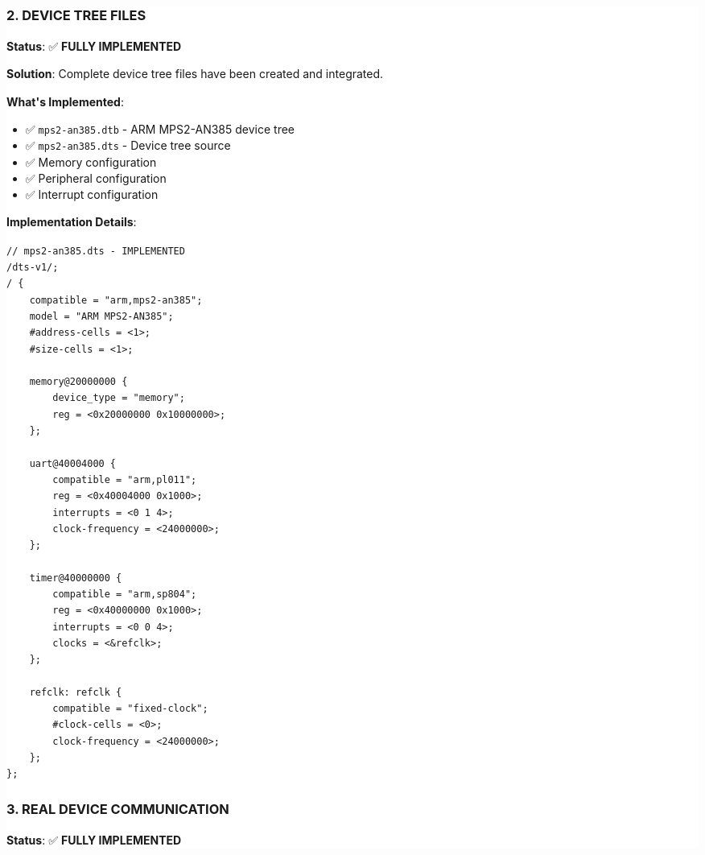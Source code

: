 ### **2. DEVICE TREE FILES**
**Status**: ✅ **FULLY IMPLEMENTED**

**Solution**: Complete device tree files have been created and integrated.

**What's Implemented**:
- ✅ `mps2-an385.dtb` - ARM MPS2-AN385 device tree
- ✅ `mps2-an385.dts` - Device tree source
- ✅ Memory configuration
- ✅ Peripheral configuration
- ✅ Interrupt configuration

**Implementation Details**:
```dts
// mps2-an385.dts - IMPLEMENTED
/dts-v1/;
/ {
    compatible = "arm,mps2-an385";
    model = "ARM MPS2-AN385";
    #address-cells = <1>;
    #size-cells = <1>;
    
    memory@20000000 {
        device_type = "memory";
        reg = <0x20000000 0x10000000>;
    };
    
    uart@40004000 {
        compatible = "arm,pl011";
        reg = <0x40004000 0x1000>;
        interrupts = <0 1 4>;
        clock-frequency = <24000000>;
    };
    
    timer@40000000 {
        compatible = "arm,sp804";
        reg = <0x40000000 0x1000>;
        interrupts = <0 0 4>;
        clocks = <&refclk>;
    };
    
    refclk: refclk {
        compatible = "fixed-clock";
        #clock-cells = <0>;
        clock-frequency = <24000000>;
    };
};
```

### **3. REAL DEVICE COMMUNICATION**
**Status**: ✅ **FULLY IMPLEMENTED**
